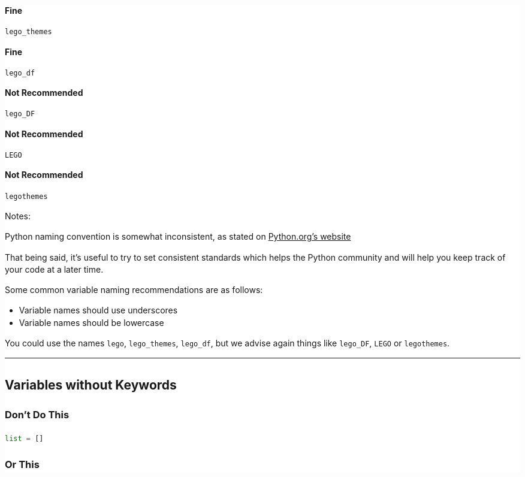 **Fine**

``` python
lego_themes
```

**Fine**

``` python
lego_df
```

**Not Recommended**

``` python
lego_DF
```

**Not Recommended**

``` python
LEGO
```

**Not Recommended**

``` python
legothemes
```

Notes:

Python naming convention is somewhat inconsistent, as stated on
<a href="https://www.python.org/dev/peps/pep-0008/#naming-conventions" target="_blank">Python.org’s
website</a>

That being said, it’s useful to try to set consistent standards which
helps the Python community and will help you keep track of your code at
a later time.

Some common variable naming recommendations are as follows:

  - Variable names should use underscores
  - Variable names should be lowercase

You could use the names `lego`, `lego_themes`, `lego_df`, but we advise
again things like `lego_DF`, `LEGO` or `legothemes`.

---

## Variables without Keywords

### Don’t Do This

``` python
list = []
```

### Or This
